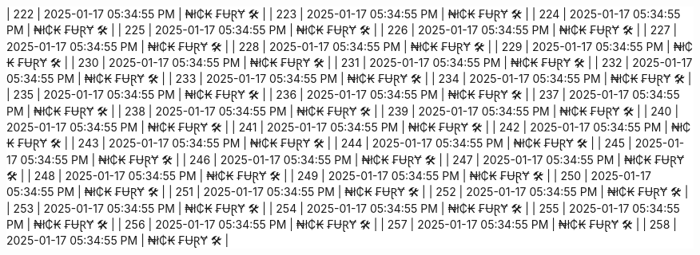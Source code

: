 | 222      | 2025-01-17 05:34:55 PM | ₦ł₵₭ ₣ɄⱤɎ 🛠️        |
| 223      | 2025-01-17 05:34:55 PM | ₦ł₵₭ ₣ɄⱤɎ 🛠️        |
| 224      | 2025-01-17 05:34:55 PM | ₦ł₵₭ ₣ɄⱤɎ 🛠️        |
| 225      | 2025-01-17 05:34:55 PM | ₦ł₵₭ ₣ɄⱤɎ 🛠️        |
| 226      | 2025-01-17 05:34:55 PM | ₦ł₵₭ ₣ɄⱤɎ 🛠️        |
| 227      | 2025-01-17 05:34:55 PM | ₦ł₵₭ ₣ɄⱤɎ 🛠️        |
| 228      | 2025-01-17 05:34:55 PM | ₦ł₵₭ ₣ɄⱤɎ 🛠️        |
| 229      | 2025-01-17 05:34:55 PM | ₦ł₵₭ ₣ɄⱤɎ 🛠️        |
| 230      | 2025-01-17 05:34:55 PM | ₦ł₵₭ ₣ɄⱤɎ 🛠️        |
| 231      | 2025-01-17 05:34:55 PM | ₦ł₵₭ ₣ɄⱤɎ 🛠️        |
| 232      | 2025-01-17 05:34:55 PM | ₦ł₵₭ ₣ɄⱤɎ 🛠️        |
| 233      | 2025-01-17 05:34:55 PM | ₦ł₵₭ ₣ɄⱤɎ 🛠️        |
| 234      | 2025-01-17 05:34:55 PM | ₦ł₵₭ ₣ɄⱤɎ 🛠️        |
| 235      | 2025-01-17 05:34:55 PM | ₦ł₵₭ ₣ɄⱤɎ 🛠️        |
| 236      | 2025-01-17 05:34:55 PM | ₦ł₵₭ ₣ɄⱤɎ 🛠️        |
| 237      | 2025-01-17 05:34:55 PM | ₦ł₵₭ ₣ɄⱤɎ 🛠️        |
| 238      | 2025-01-17 05:34:55 PM | ₦ł₵₭ ₣ɄⱤɎ 🛠️        |
| 239      | 2025-01-17 05:34:55 PM | ₦ł₵₭ ₣ɄⱤɎ 🛠️        |
| 240      | 2025-01-17 05:34:55 PM | ₦ł₵₭ ₣ɄⱤɎ 🛠️        |
| 241      | 2025-01-17 05:34:55 PM | ₦ł₵₭ ₣ɄⱤɎ 🛠️        |
| 242      | 2025-01-17 05:34:55 PM | ₦ł₵₭ ₣ɄⱤɎ 🛠️        |
| 243      | 2025-01-17 05:34:55 PM | ₦ł₵₭ ₣ɄⱤɎ 🛠️        |
| 244      | 2025-01-17 05:34:55 PM | ₦ł₵₭ ₣ɄⱤɎ 🛠️        |
| 245      | 2025-01-17 05:34:55 PM | ₦ł₵₭ ₣ɄⱤɎ 🛠️        |
| 246      | 2025-01-17 05:34:55 PM | ₦ł₵₭ ₣ɄⱤɎ 🛠️        |
| 247      | 2025-01-17 05:34:55 PM | ₦ł₵₭ ₣ɄⱤɎ 🛠️        |
| 248      | 2025-01-17 05:34:55 PM | ₦ł₵₭ ₣ɄⱤɎ 🛠️        |
| 249      | 2025-01-17 05:34:55 PM | ₦ł₵₭ ₣ɄⱤɎ 🛠️        |
| 250      | 2025-01-17 05:34:55 PM | ₦ł₵₭ ₣ɄⱤɎ 🛠️        |
| 251      | 2025-01-17 05:34:55 PM | ₦ł₵₭ ₣ɄⱤɎ 🛠️        |
| 252      | 2025-01-17 05:34:55 PM | ₦ł₵₭ ₣ɄⱤɎ 🛠️        |
| 253      | 2025-01-17 05:34:55 PM | ₦ł₵₭ ₣ɄⱤɎ 🛠️        |
| 254      | 2025-01-17 05:34:55 PM | ₦ł₵₭ ₣ɄⱤɎ 🛠️        |
| 255      | 2025-01-17 05:34:55 PM | ₦ł₵₭ ₣ɄⱤɎ 🛠️        |
| 256      | 2025-01-17 05:34:55 PM | ₦ł₵₭ ₣ɄⱤɎ 🛠️        |
| 257      | 2025-01-17 05:34:55 PM | ₦ł₵₭ ₣ɄⱤɎ 🛠️        |
| 258      | 2025-01-17 05:34:55 PM | ₦ł₵₭ ₣ɄⱤɎ 🛠️        |
